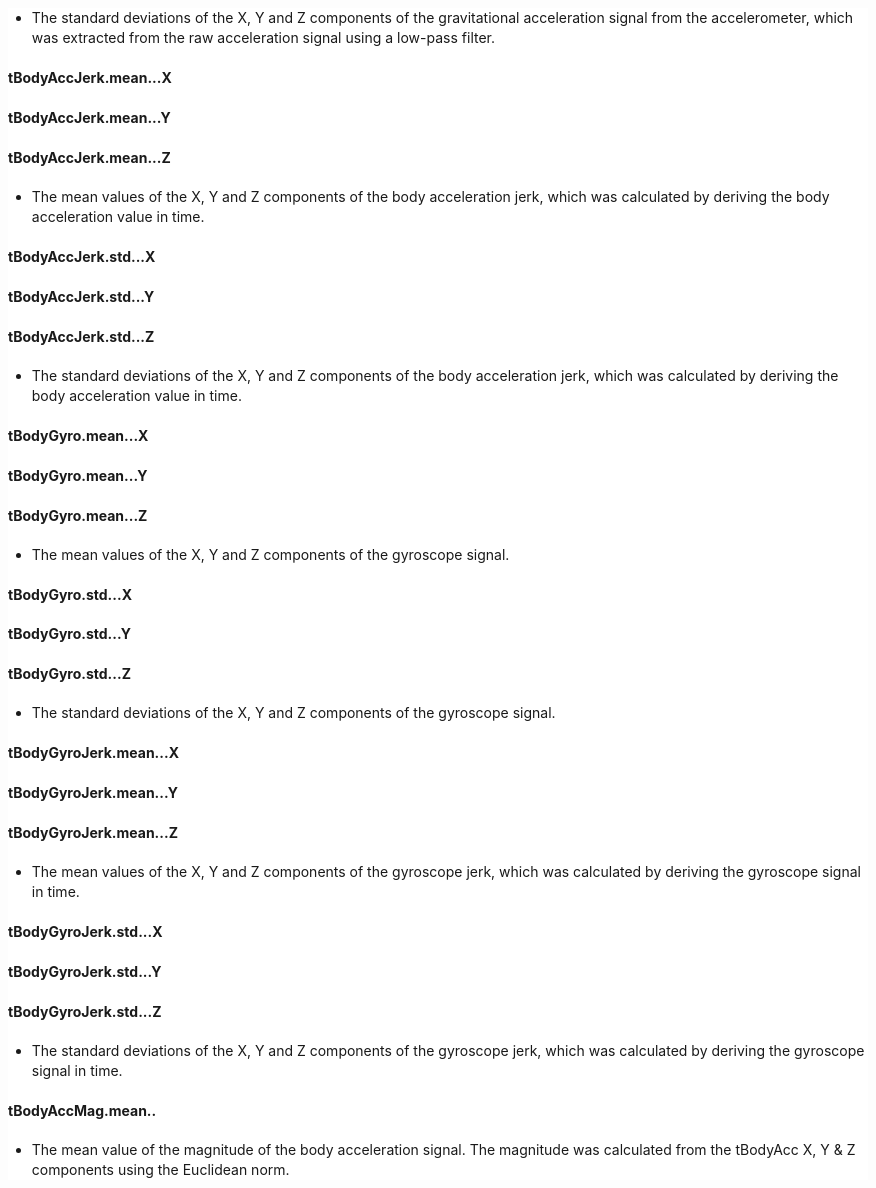 - The standard deviations of the X, Y and Z components of the gravitational 
acceleration signal from the accelerometer, which was extracted from the raw 
acceleration signal using 
a low-pass filter.

#### tBodyAccJerk.mean...X
#### tBodyAccJerk.mean...Y
#### tBodyAccJerk.mean...Z

- The mean values of the X, Y and Z components of the body acceleration jerk, 
which was calculated by deriving the body acceleration value in time.

#### tBodyAccJerk.std...X
#### tBodyAccJerk.std...Y
#### tBodyAccJerk.std...Z

- The standard deviations of the X, Y and Z components of the body acceleration jerk, 
which was calculated by deriving the body acceleration value in time.

#### tBodyGyro.mean...X
#### tBodyGyro.mean...Y
#### tBodyGyro.mean...Z

- The mean values of the X, Y and Z components of the gyroscope signal.

#### tBodyGyro.std...X
#### tBodyGyro.std...Y
#### tBodyGyro.std...Z

- The standard deviations of the X, Y and Z components of the gyroscope signal.

#### tBodyGyroJerk.mean...X
#### tBodyGyroJerk.mean...Y
#### tBodyGyroJerk.mean...Z

- The mean values of the X, Y and Z components of the gyroscope jerk, 
which was calculated by deriving the gyroscope signal in time.

#### tBodyGyroJerk.std...X
#### tBodyGyroJerk.std...Y
#### tBodyGyroJerk.std...Z

- The standard deviations of the X, Y and Z components of the gyroscope jerk, 
which was calculated by deriving the gyroscope signal in time.

#### tBodyAccMag.mean..        

- The mean value of the magnitude of the body acceleration signal.  The magnitude was 
calculated from the tBodyAcc X, Y & Z components using the Euclidean norm.
